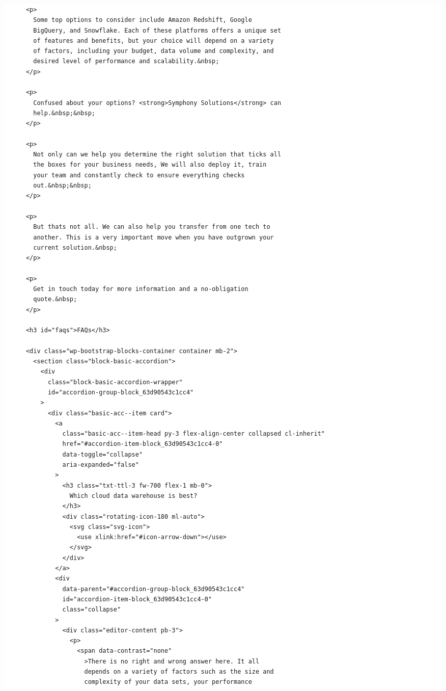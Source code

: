           <p>
            Some top options to consider include Amazon Redshift, Google
            BigQuery, and Snowflake. Each of these platforms offers a unique set
            of features and benefits, but your choice will depend on a variety
            of factors, including your budget, data volume and complexity, and
            desired level of performance and scalability.&nbsp;
          </p>

          <p>
            Confused about your options? <strong>Symphony Solutions</strong> can
            help.&nbsp;&nbsp;
          </p>

          <p>
            Not only can we help you determine the right solution that ticks all
            the boxes for your business needs, We will also deploy it, train
            your team and constantly check to ensure everything checks
            out.&nbsp;&nbsp;
          </p>

          <p>
            But thats not all. We can also help you transfer from one tech to
            another. This is a very important move when you have outgrown your
            current solution.&nbsp;
          </p>

          <p>
            Get in touch today for more information and a no-obligation
            quote.&nbsp;
          </p>

          <h3 id="faqs">FAQs</h3>

          <div class="wp-bootstrap-blocks-container container mb-2">
            <section class="block-basic-accordion">
              <div
                class="block-basic-accordion-wrapper"
                id="accordion-group-block_63d90543c1cc4"
              >
                <div class="basic-acc--item card">
                  <a
                    class="basic-acc--item-head py-3 flex-align-center collapsed cl-inherit"
                    href="#accordion-item-block_63d90543c1cc4-0"
                    data-toggle="collapse"
                    aria-expanded="false"
                  >
                    <h3 class="txt-ttl-3 fw-700 flex-1 mb-0">
                      Which cloud data warehouse is best?
                    </h3>
                    <div class="rotating-icon-180 ml-auto">
                      <svg class="svg-icon">
                        <use xlink:href="#icon-arrow-down"></use>
                      </svg>
                    </div>
                  </a>
                  <div
                    data-parent="#accordion-group-block_63d90543c1cc4"
                    id="accordion-item-block_63d90543c1cc4-0"
                    class="collapse"
                  >
                    <div class="editor-content pb-3">
                      <p>
                        <span data-contrast="none"
                          >There is no right and wrong answer here. It all
                          depends on a variety of factors such as the size and
                          complexity of your data sets, your performance